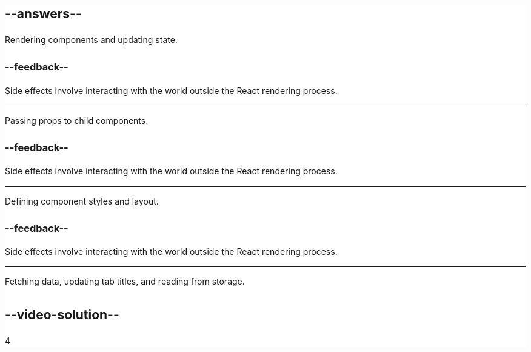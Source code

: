## --answers--

Rendering components and updating state.

### --feedback--

Side effects involve interacting with the world outside the React rendering process.

---

Passing props to child components.

### --feedback--

Side effects involve interacting with the world outside the React rendering process.

---

Defining component styles and layout.

### --feedback--

Side effects involve interacting with the world outside the React rendering process.

---

Fetching data, updating tab titles, and reading from storage.

## --video-solution--

4
